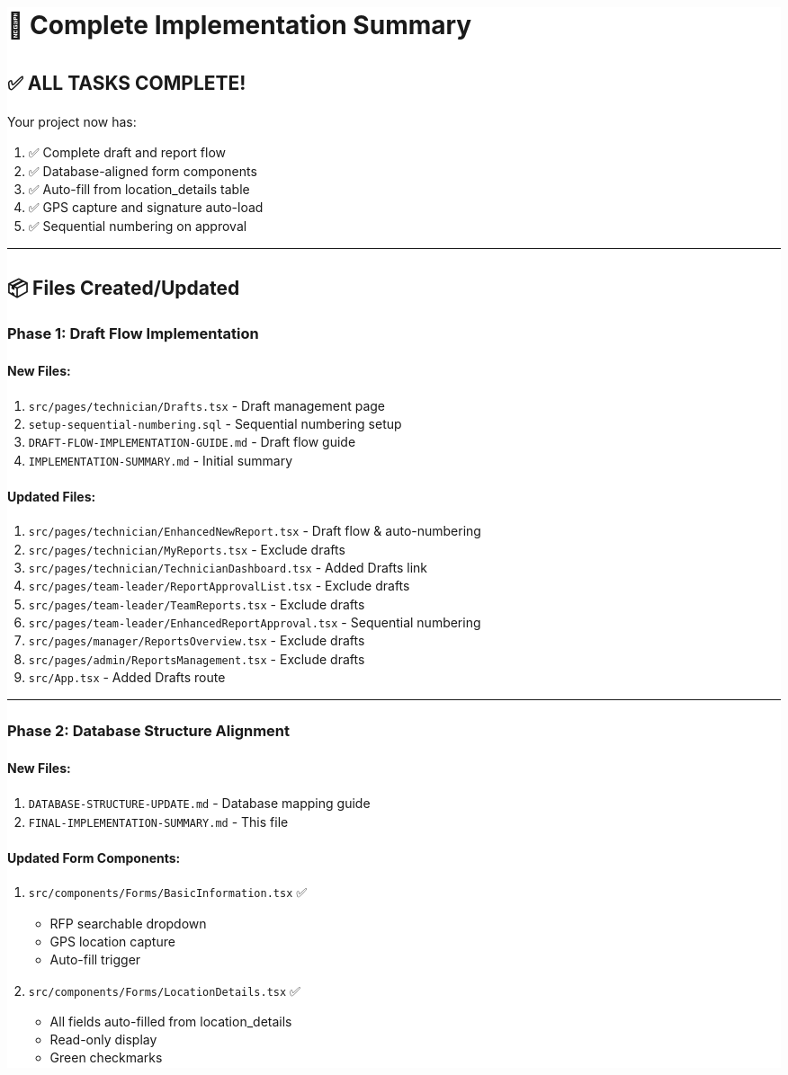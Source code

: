 # 🎉 Complete Implementation Summary

## ✅ ALL TASKS COMPLETE!

Your project now has:
1. ✅ Complete draft and report flow
2. ✅ Database-aligned form components
3. ✅ Auto-fill from location_details table
4. ✅ GPS capture and signature auto-load
5. ✅ Sequential numbering on approval

---

## 📦 **Files Created/Updated**

### **Phase 1: Draft Flow Implementation**

#### **New Files:**
1. `src/pages/technician/Drafts.tsx` - Draft management page
2. `setup-sequential-numbering.sql` - Sequential numbering setup
3. `DRAFT-FLOW-IMPLEMENTATION-GUIDE.md` - Draft flow guide
4. `IMPLEMENTATION-SUMMARY.md` - Initial summary

#### **Updated Files:**
1. `src/pages/technician/EnhancedNewReport.tsx` - Draft flow & auto-numbering
2. `src/pages/technician/MyReports.tsx` - Exclude drafts
3. `src/pages/technician/TechnicianDashboard.tsx` - Added Drafts link
4. `src/pages/team-leader/ReportApprovalList.tsx` - Exclude drafts
5. `src/pages/team-leader/TeamReports.tsx` - Exclude drafts
6. `src/pages/team-leader/EnhancedReportApproval.tsx` - Sequential numbering
7. `src/pages/manager/ReportsOverview.tsx` - Exclude drafts
8. `src/pages/admin/ReportsManagement.tsx` - Exclude drafts
9. `src/App.tsx` - Added Drafts route

---

### **Phase 2: Database Structure Alignment**

#### **New Files:**
1. `DATABASE-STRUCTURE-UPDATE.md` - Database mapping guide
2. `FINAL-IMPLEMENTATION-SUMMARY.md` - This file

#### **Updated Form Components:**
1. `src/components/Forms/BasicInformation.tsx` ✅
   - RFP searchable dropdown
   - GPS location capture
   - Auto-fill trigger

2. `src/components/Forms/LocationDetails.tsx` ✅
   - All fields auto-filled from location_details
   - Read-only display
   - Green checkmarks
